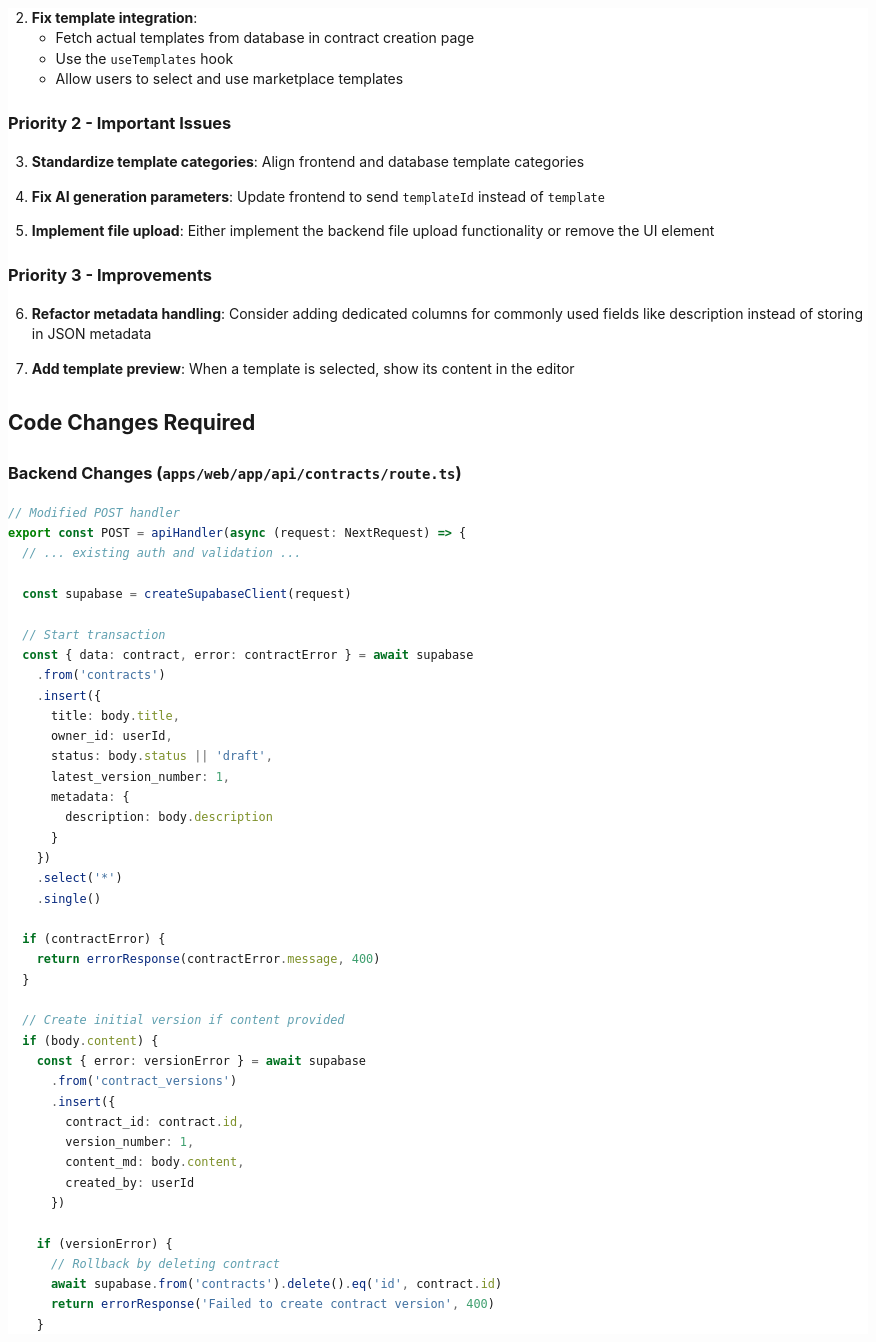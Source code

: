 2. **Fix template integration**: 
   - Fetch actual templates from database in contract creation page
   - Use the `useTemplates` hook
   - Allow users to select and use marketplace templates

### Priority 2 - Important Issues
3. **Standardize template categories**: Align frontend and database template categories

4. **Fix AI generation parameters**: Update frontend to send `templateId` instead of `template`

5. **Implement file upload**: Either implement the backend file upload functionality or remove the UI element

### Priority 3 - Improvements
6. **Refactor metadata handling**: Consider adding dedicated columns for commonly used fields like description instead of storing in JSON metadata

7. **Add template preview**: When a template is selected, show its content in the editor

## Code Changes Required

### Backend Changes (`apps/web/app/api/contracts/route.ts`)
```typescript
// Modified POST handler
export const POST = apiHandler(async (request: NextRequest) => {
  // ... existing auth and validation ...
  
  const supabase = createSupabaseClient(request)
  
  // Start transaction
  const { data: contract, error: contractError } = await supabase
    .from('contracts')
    .insert({
      title: body.title,
      owner_id: userId,
      status: body.status || 'draft',
      latest_version_number: 1,
      metadata: {
        description: body.description
      }
    })
    .select('*')
    .single()
  
  if (contractError) {
    return errorResponse(contractError.message, 400)
  }
  
  // Create initial version if content provided
  if (body.content) {
    const { error: versionError } = await supabase
      .from('contract_versions')
      .insert({
        contract_id: contract.id,
        version_number: 1,
        content_md: body.content,
        created_by: userId
      })
    
    if (versionError) {
      // Rollback by deleting contract
      await supabase.from('contracts').delete().eq('id', contract.id)
      return errorResponse('Failed to create contract version', 400)
    }
```